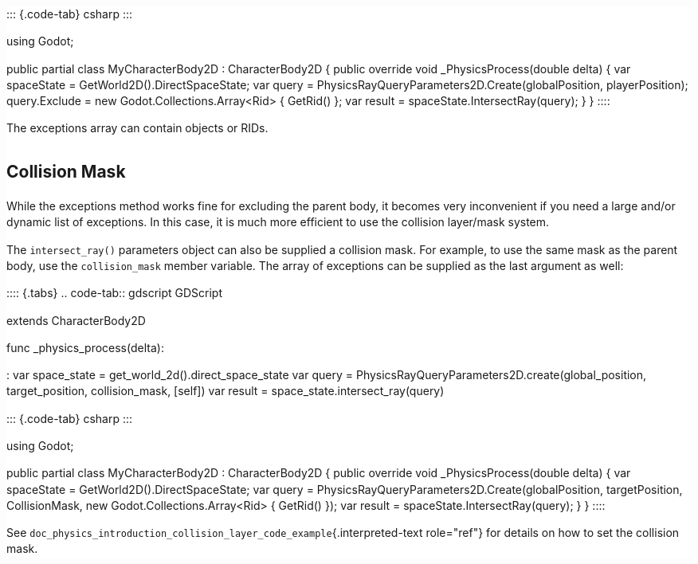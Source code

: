 ::: {.code-tab}
csharp
:::

using Godot;

public partial class MyCharacterBody2D : CharacterBody2D { public
override void \_PhysicsProcess(double delta) { var spaceState =
GetWorld2D().DirectSpaceState; var query =
PhysicsRayQueryParameters2D.Create(globalPosition, playerPosition);
query.Exclude = new Godot.Collections.Array\<Rid\> { GetRid() }; var
result = spaceState.IntersectRay(query); } }
::::

The exceptions array can contain objects or RIDs.

## Collision Mask

While the exceptions method works fine for excluding the parent body, it
becomes very inconvenient if you need a large and/or dynamic list of
exceptions. In this case, it is much more efficient to use the collision
layer/mask system.

The `intersect_ray()` parameters object can also be supplied a collision
mask. For example, to use the same mask as the parent body, use the
`collision_mask` member variable. The array of exceptions can be
supplied as the last argument as well:

:::: {.tabs}
.. code-tab:: gdscript GDScript

extends CharacterBody2D

func \_physics_process(delta):

:   var space_state = get_world_2d().direct_space_state var query =
    PhysicsRayQueryParameters2D.create(global_position, target_position,
    collision_mask, \[self\]) var result =
    space_state.intersect_ray(query)

::: {.code-tab}
csharp
:::

using Godot;

public partial class MyCharacterBody2D : CharacterBody2D { public
override void \_PhysicsProcess(double delta) { var spaceState =
GetWorld2D().DirectSpaceState; var query =
PhysicsRayQueryParameters2D.Create(globalPosition, targetPosition,
CollisionMask, new Godot.Collections.Array\<Rid\> { GetRid() }); var
result = spaceState.IntersectRay(query); } }
::::

See
`doc_physics_introduction_collision_layer_code_example`{.interpreted-text
role="ref"} for details on how to set the collision mask.
